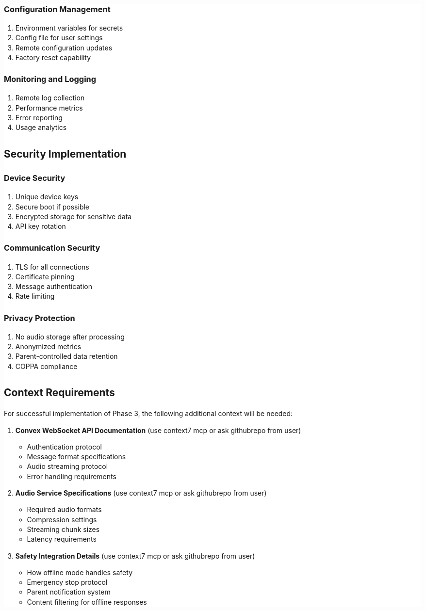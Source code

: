 ### Configuration Management
1. Environment variables for secrets
2. Config file for user settings
3. Remote configuration updates
4. Factory reset capability

### Monitoring and Logging
1. Remote log collection
2. Performance metrics
3. Error reporting
4. Usage analytics

## Security Implementation

### Device Security
1. Unique device keys
2. Secure boot if possible
3. Encrypted storage for sensitive data
4. API key rotation

### Communication Security
1. TLS for all connections
2. Certificate pinning
3. Message authentication
4. Rate limiting

### Privacy Protection
1. No audio storage after processing
2. Anonymized metrics
3. Parent-controlled data retention
4. COPPA compliance

## Context Requirements

For successful implementation of Phase 3, the following additional context will be needed:

1. **Convex WebSocket API Documentation** (use context7 mcp or ask githubrepo from user)
   - Authentication protocol
   - Message format specifications
   - Audio streaming protocol
   - Error handling requirements

2. **Audio Service Specifications** (use context7 mcp or ask githubrepo from user)
   - Required audio formats
   - Compression settings
   - Streaming chunk sizes
   - Latency requirements

3. **Safety Integration Details** (use context7 mcp or ask githubrepo from user)
   - How offline mode handles safety
   - Emergency stop protocol
   - Parent notification system
   - Content filtering for offline responses
